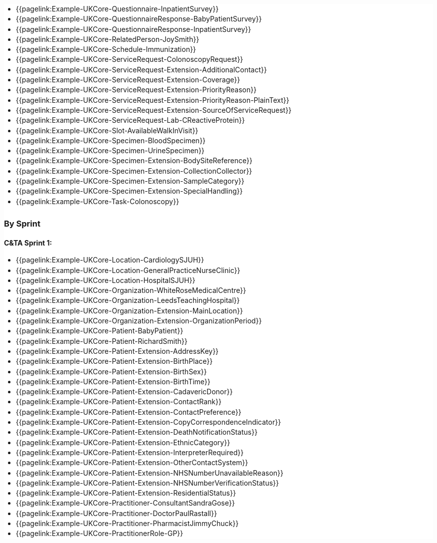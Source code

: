 <ul>  
<li>{{pagelink:Example-UKCore-Questionnaire-InpatientSurvey}}</li>
<li>{{pagelink:Example-UKCore-QuestionnaireResponse-BabyPatientSurvey}}</li>
<li>{{pagelink:Example-UKCore-QuestionnaireResponse-InpatientSurvey}}</li>
<li>{{pagelink:Example-UKCore-RelatedPerson-JoySmith}}</li>
<li>{{pagelink:Example-UKCore-Schedule-Immunization}}</li>
<li>{{pagelink:Example-UKCore-ServiceRequest-ColonoscopyRequest}}</li>
<li>{{pagelink:Example-UKCore-ServiceRequest-Extension-AdditionalContact}}</li>
<li>{{pagelink:Example-UKCore-ServiceRequest-Extension-Coverage}}</li>
<li>{{pagelink:Example-UKCore-ServiceRequest-Extension-PriorityReason}}</li>
<li>{{pagelink:Example-UKCore-ServiceRequest-Extension-PriorityReason-PlainText}}</li>
<li>{{pagelink:Example-UKCore-ServiceRequest-Extension-SourceOfServiceRequest}}</li>
<li>{{pagelink:Example-UKCore-ServiceRequest-Lab-CReactiveProtein}}</li>
<li>{{pagelink:Example-UKCore-Slot-AvailableWalkInVisit}}</li>
<li>{{pagelink:Example-UKCore-Specimen-BloodSpecimen}}</li>
<li>{{pagelink:Example-UKCore-Specimen-UrineSpecimen}}</li>
<li>{{pagelink:Example-UKCore-Specimen-Extension-BodySiteReference}}</li>
<li>{{pagelink:Example-UKCore-Specimen-Extension-CollectionCollector}}</li>
<li>{{pagelink:Example-UKCore-Specimen-Extension-SampleCategory}}</li>
<li>{{pagelink:Example-UKCore-Specimen-Extension-SpecialHandling}}</li>
<li>{{pagelink:Example-UKCore-Task-Colonoscopy}}</li>
</ul>
</td></tr>

</tbody></table>
</div>



<div id="Sprint" class="tabcontent">
<h3>By Sprint</h3>

<p><b>C&TA Sprint 1:</b></p>
<ul>
<li>{{pagelink:Example-UKCore-Location-CardiologySJUH}}</li>
<li>{{pagelink:Example-UKCore-Location-GeneralPracticeNurseClinic}}</li>
<li>{{pagelink:Example-UKCore-Location-HospitalSJUH}}</li>
<li>{{pagelink:Example-UKCore-Organization-WhiteRoseMedicalCentre}}</li>
<li>{{pagelink:Example-UKCore-Organization-LeedsTeachingHospital}}</li>
<li>{{pagelink:Example-UKCore-Organization-Extension-MainLocation}}</li>
<li>{{pagelink:Example-UKCore-Organization-Extension-OrganizationPeriod}}</li>
<li>{{pagelink:Example-UKCore-Patient-BabyPatient}}</li>
<li>{{pagelink:Example-UKCore-Patient-RichardSmith}}</li>
<li>{{pagelink:Example-UKCore-Patient-Extension-AddressKey}}</li>
<li>{{pagelink:Example-UKCore-Patient-Extension-BirthPlace}}</li>
<li>{{pagelink:Example-UKCore-Patient-Extension-BirthSex}}</li>
<li>{{pagelink:Example-UKCore-Patient-Extension-BirthTime}}</li>
<li>{{pagelink:Example-UKCore-Patient-Extension-CadavericDonor}}</li>
<li>{{pagelink:Example-UKCore-Patient-Extension-ContactRank}}</li>
<li>{{pagelink:Example-UKCore-Patient-Extension-ContactPreference}}</li>
<li>{{pagelink:Example-UKCore-Patient-Extension-CopyCorrespondenceIndicator}}</li>
<li>{{pagelink:Example-UKCore-Patient-Extension-DeathNotificationStatus}}</li>
<li>{{pagelink:Example-UKCore-Patient-Extension-EthnicCategory}}</li>
<li>{{pagelink:Example-UKCore-Patient-Extension-InterpreterRequired}}</li>
<li>{{pagelink:Example-UKCore-Patient-Extension-OtherContactSystem}}</li>
<li>{{pagelink:Example-UKCore-Patient-Extension-NHSNumberUnavailableReason}}</li>
<li>{{pagelink:Example-UKCore-Patient-Extension-NHSNumberVerificationStatus}}</li>
<li>{{pagelink:Example-UKCore-Patient-Extension-ResidentialStatus}}</li>
<li>{{pagelink:Example-UKCore-Practitioner-ConsultantSandraGose}}</li>
<li>{{pagelink:Example-UKCore-Practitioner-DoctorPaulRastall}}</li>
<li>{{pagelink:Example-UKCore-Practitioner-PharmacistJimmyChuck}}</li>
<li>{{pagelink:Example-UKCore-PractitionerRole-GP}}</li>
</ul>
